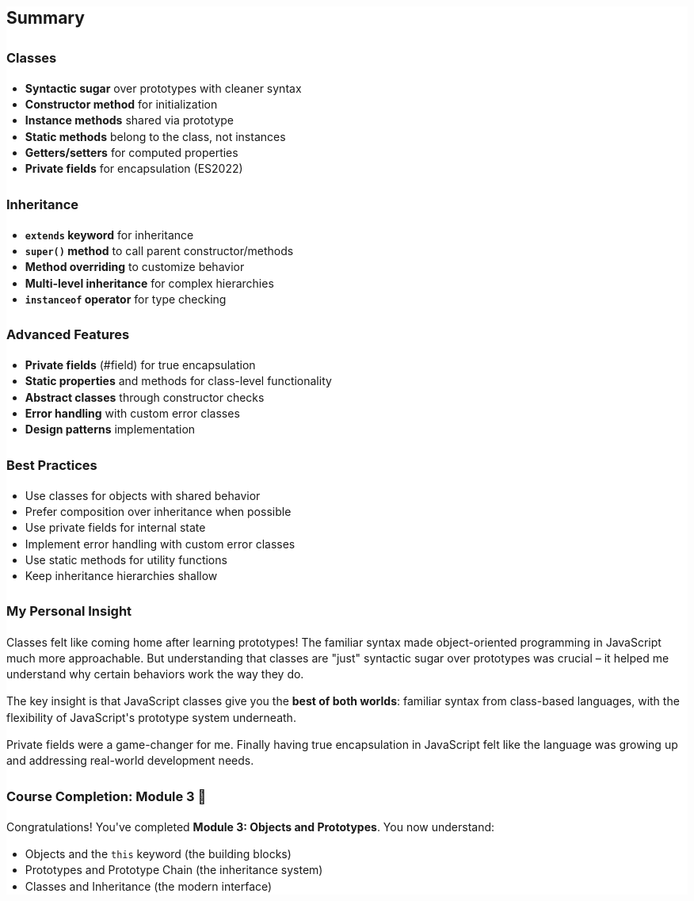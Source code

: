 ## Summary

### Classes
- **Syntactic sugar** over prototypes with cleaner syntax
- **Constructor method** for initialization
- **Instance methods** shared via prototype
- **Static methods** belong to the class, not instances
- **Getters/setters** for computed properties
- **Private fields** for encapsulation (ES2022)

### Inheritance
- **`extends` keyword** for inheritance
- **`super()` method** to call parent constructor/methods
- **Method overriding** to customize behavior
- **Multi-level inheritance** for complex hierarchies
- **`instanceof` operator** for type checking

### Advanced Features
- **Private fields** (#field) for true encapsulation
- **Static properties** and methods for class-level functionality
- **Abstract classes** through constructor checks
- **Error handling** with custom error classes
- **Design patterns** implementation

### Best Practices
- Use classes for objects with shared behavior
- Prefer composition over inheritance when possible
- Use private fields for internal state
- Implement error handling with custom error classes
- Use static methods for utility functions
- Keep inheritance hierarchies shallow

### My Personal Insight
Classes felt like coming home after learning prototypes! The familiar syntax made object-oriented programming in JavaScript much more approachable. But understanding that classes are "just" syntactic sugar over prototypes was crucial – it helped me understand why certain behaviors work the way they do.

The key insight is that JavaScript classes give you the **best of both worlds**: familiar syntax from class-based languages, with the flexibility of JavaScript's prototype system underneath.

Private fields were a game-changer for me. Finally having true encapsulation in JavaScript felt like the language was growing up and addressing real-world development needs.

### Course Completion: Module 3 🎉
Congratulations! You've completed **Module 3: Objects and Prototypes**. You now understand:
- Objects and the `this` keyword (the building blocks)
- Prototypes and Prototype Chain (the inheritance system)
- Classes and Inheritance (the modern interface)
